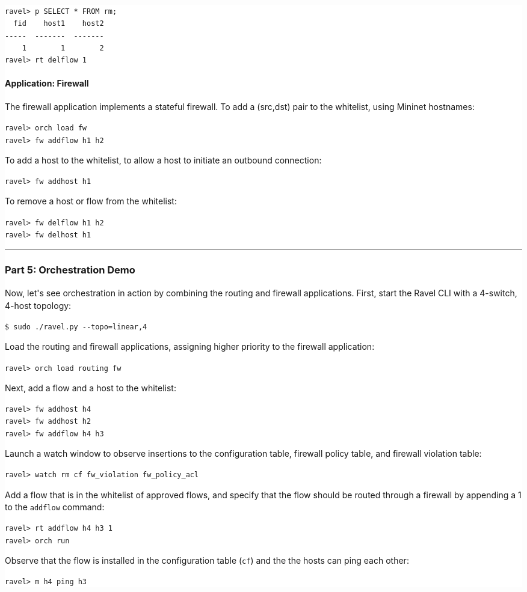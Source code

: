     ravel> p SELECT * FROM rm;
      fid    host1    host2
    -----  -------  -------
        1        1        2
    ravel> rt delflow 1
    

#### Application: Firewall

The firewall application implements a stateful firewall.  To add a (src,dst) pair to the whitelist, using Mininet hostnames:

    ravel> orch load fw
    ravel> fw addflow h1 h2

To add a host to the whitelist, to allow a host to initiate an outbound connection:

    ravel> fw addhost h1

To remove a host or flow from the whitelist:

    ravel> fw delflow h1 h2
    ravel> fw delhost h1



-------------------------

### Part 5: Orchestration Demo

Now, let's see orchestration in action by combining the routing and firewall applications.  First, start the Ravel CLI with a 4-switch, 4-host topology:

    $ sudo ./ravel.py --topo=linear,4

Load the routing and firewall applications, assigning higher priority to the firewall application:

    ravel> orch load routing fw

Next, add a flow and a host to the whitelist:

    ravel> fw addhost h4
    ravel> fw addhost h2
    ravel> fw addflow h4 h3

Launch a watch window to observe insertions to the configuration table, firewall policy table, and firewall violation table:

    ravel> watch rm cf fw_violation fw_policy_acl

Add a flow that is in the whitelist of approved flows, and specify that the flow should be routed through a firewall by appending a 1 to the `addflow` command:

    ravel> rt addflow h4 h3 1
    ravel> orch run

Observe that the flow is installed in the configuration table (`cf`) and the the hosts can ping each other:

    ravel> m h4 ping h3
